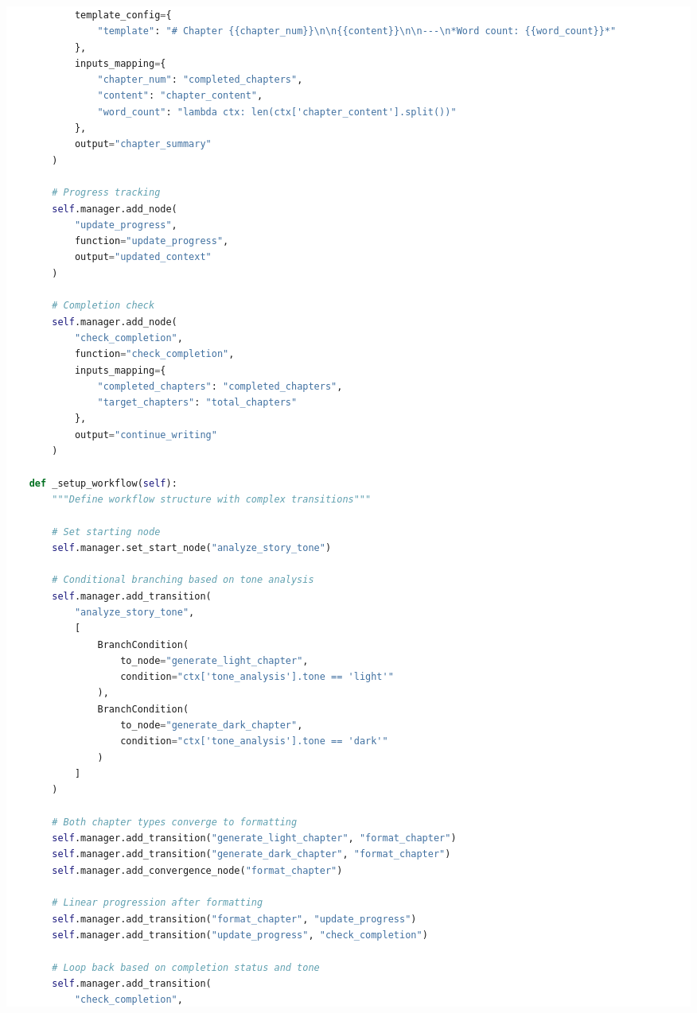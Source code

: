 ```python
            template_config={
                "template": "# Chapter {{chapter_num}}\n\n{{content}}\n\n---\n*Word count: {{word_count}}*"
            },
            inputs_mapping={
                "chapter_num": "completed_chapters",
                "content": "chapter_content",
                "word_count": "lambda ctx: len(ctx['chapter_content'].split())"
            },
            output="chapter_summary"
        )
        
        # Progress tracking
        self.manager.add_node(
            "update_progress",
            function="update_progress",
            output="updated_context"
        )
        
        # Completion check
        self.manager.add_node(
            "check_completion",
            function="check_completion",
            inputs_mapping={
                "completed_chapters": "completed_chapters",
                "target_chapters": "total_chapters"
            },
            output="continue_writing"
        )

    def _setup_workflow(self):
        """Define workflow structure with complex transitions"""
        
        # Set starting node
        self.manager.set_start_node("analyze_story_tone")
        
        # Conditional branching based on tone analysis
        self.manager.add_transition(
            "analyze_story_tone",
            [
                BranchCondition(
                    to_node="generate_light_chapter",
                    condition="ctx['tone_analysis'].tone == 'light'"
                ),
                BranchCondition(
                    to_node="generate_dark_chapter", 
                    condition="ctx['tone_analysis'].tone == 'dark'"
                )
            ]
        )
        
        # Both chapter types converge to formatting
        self.manager.add_transition("generate_light_chapter", "format_chapter")
        self.manager.add_transition("generate_dark_chapter", "format_chapter")
        self.manager.add_convergence_node("format_chapter")
        
        # Linear progression after formatting
        self.manager.add_transition("format_chapter", "update_progress")
        self.manager.add_transition("update_progress", "check_completion")
        
        # Loop back based on completion status and tone
        self.manager.add_transition(
            "check_completion",
```